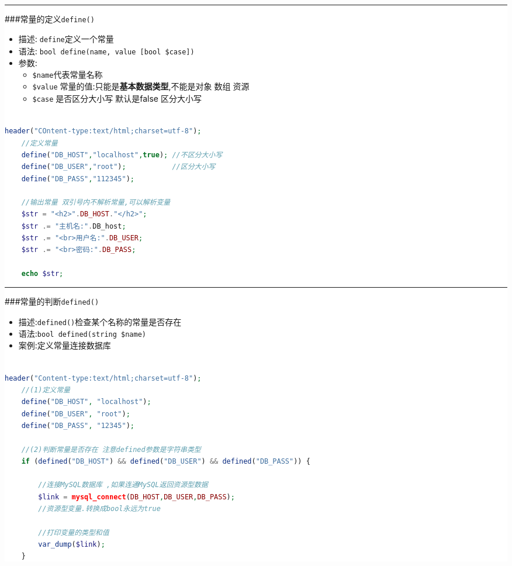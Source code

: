 ****

###常量的定义`define()`
* 描述: `define`定义一个常量 
* 语法: `bool define(name, value [bool $case])`
* 参数: 
    * `$name`代表常量名称
    * `$value` 常量的值:只能是**基本数据类型**,不能是对象 数组 资源
    * `$case` 是否区分大小写 默认是false 区分大小写

    
```PHP

header("COntent-type:text/html;charset=utf-8");
	//定义常量
	define("DB_HOST","localhost",true); //不区分大小写
	define("DB_USER","root"); 			//区分大小写
	define("DB_PASS","112345");

	//输出常量 双引号内不解析常量,可以解析变量
	$str = "<h2>".DB_HOST."</h2>";
	$str .= "主机名:".DB_host;
	$str .= "<br>用户名:".DB_USER;
	$str .= "<br>密码:".DB_PASS;

	echo $str;

```

****

###常量的判断`defined()`
* 描述:`defined()`检查某个名称的常量是否存在
* 语法:`bool defined(string $name)`
* 案例:定义常量连接数据库

```PHP

header("Content-type:text/html;charset=utf-8");
	//(1)定义常量
	define("DB_HOST", "localhost");
	define("DB_USER", "root");
	define("DB_PASS", "12345");

	//(2)判断常量是否存在 注意defined参数是字符串类型
	if (defined("DB_HOST") && defined("DB_USER") && defined("DB_PASS")) {

		//连接MySQL数据库 ,如果连通MySQL返回资源型数据
		$link = mysql_connect(DB_HOST,DB_USER,DB_PASS);
		//资源型变量.转换成bool永远为true
		
		//打印变量的类型和值
		var_dump($link);
	}

```
